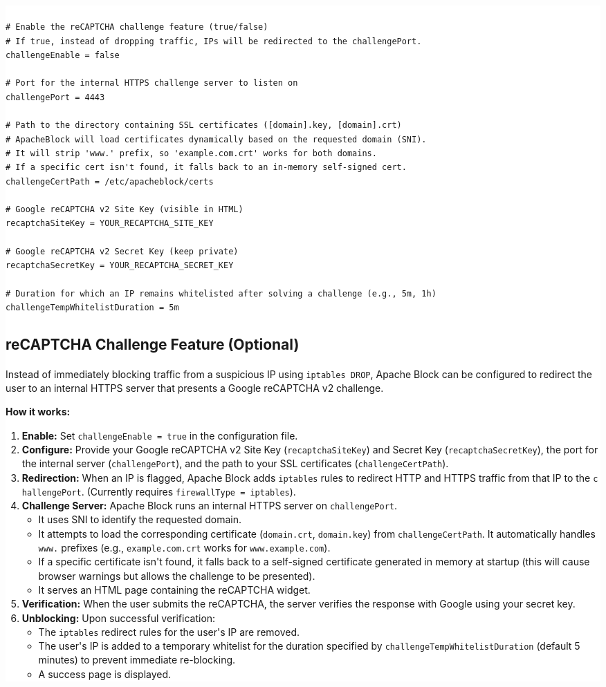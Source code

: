 ```

# Enable the reCAPTCHA challenge feature (true/false)
# If true, instead of dropping traffic, IPs will be redirected to the challengePort.
challengeEnable = false

# Port for the internal HTTPS challenge server to listen on
challengePort = 4443

# Path to the directory containing SSL certificates ([domain].key, [domain].crt)
# ApacheBlock will load certificates dynamically based on the requested domain (SNI).
# It will strip 'www.' prefix, so 'example.com.crt' works for both domains.
# If a specific cert isn't found, it falls back to an in-memory self-signed cert.
challengeCertPath = /etc/apacheblock/certs

# Google reCAPTCHA v2 Site Key (visible in HTML)
recaptchaSiteKey = YOUR_RECAPTCHA_SITE_KEY

# Google reCAPTCHA v2 Secret Key (keep private)
recaptchaSecretKey = YOUR_RECAPTCHA_SECRET_KEY

# Duration for which an IP remains whitelisted after solving a challenge (e.g., 5m, 1h)
challengeTempWhitelistDuration = 5m
```

## reCAPTCHA Challenge Feature (Optional)

Instead of immediately blocking traffic from a suspicious IP using `iptables DROP`, Apache Block can be configured to redirect the user to an internal HTTPS server that presents a Google reCAPTCHA v2 challenge.

**How it works:**

1.  **Enable:** Set `challengeEnable = true` in the configuration file.
2.  **Configure:** Provide your Google reCAPTCHA v2 Site Key (`recaptchaSiteKey`) and Secret Key (`recaptchaSecretKey`), the port for the internal server (`challengePort`), and the path to your SSL certificates (`challengeCertPath`).
3.  **Redirection:** When an IP is flagged, Apache Block adds `iptables` rules to redirect HTTP and HTTPS traffic from that IP to the `challengePort`. (Currently requires `firewallType = iptables`).
4.  **Challenge Server:** Apache Block runs an internal HTTPS server on `challengePort`.
    *   It uses SNI to identify the requested domain.
    *   It attempts to load the corresponding certificate (`domain.crt`, `domain.key`) from `challengeCertPath`. It automatically handles `www.` prefixes (e.g., `example.com.crt` works for `www.example.com`).
    *   If a specific certificate isn't found, it falls back to a self-signed certificate generated in memory at startup (this will cause browser warnings but allows the challenge to be presented).
    *   It serves an HTML page containing the reCAPTCHA widget.
5.  **Verification:** When the user submits the reCAPTCHA, the server verifies the response with Google using your secret key.
6.  **Unblocking:** Upon successful verification:
    *   The `iptables` redirect rules for the user's IP are removed.
    *   The user's IP is added to a temporary whitelist for the duration specified by `challengeTempWhitelistDuration` (default 5 minutes) to prevent immediate re-blocking.
    *   A success page is displayed.
